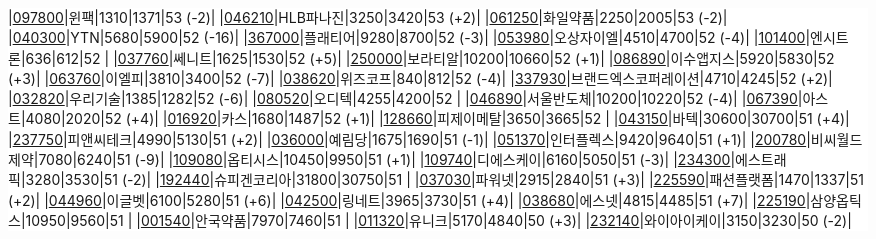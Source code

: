 |[097800](https://finance.daum.net/quotes/A097800)|윈팩|1310|1371|53 (-2)|
|[046210](https://finance.daum.net/quotes/A046210)|HLB파나진|3250|3420|53 (+2)|
|[061250](https://finance.daum.net/quotes/A061250)|화일약품|2250|2005|53 (-2)|
|[040300](https://finance.daum.net/quotes/A040300)|YTN|5680|5900|52 (-16)|
|[367000](https://finance.daum.net/quotes/A367000)|플래티어|9280|8700|52 (-3)|
|[053980](https://finance.daum.net/quotes/A053980)|오상자이엘|4510|4700|52 (-4)|
|[101400](https://finance.daum.net/quotes/A101400)|엔시트론|636|612|52 |
|[037760](https://finance.daum.net/quotes/A037760)|쎄니트|1625|1530|52 (+5)|
|[250000](https://finance.daum.net/quotes/A250000)|보라티알|10200|10660|52 (+1)|
|[086890](https://finance.daum.net/quotes/A086890)|이수앱지스|5920|5830|52 (+3)|
|[063760](https://finance.daum.net/quotes/A063760)|이엘피|3810|3400|52 (-7)|
|[038620](https://finance.daum.net/quotes/A038620)|위즈코프|840|812|52 (-4)|
|[337930](https://finance.daum.net/quotes/A337930)|브랜드엑스코퍼레이션|4710|4245|52 (+2)|
|[032820](https://finance.daum.net/quotes/A032820)|우리기술|1385|1282|52 (-6)|
|[080520](https://finance.daum.net/quotes/A080520)|오디텍|4255|4200|52 |
|[046890](https://finance.daum.net/quotes/A046890)|서울반도체|10200|10220|52 (-4)|
|[067390](https://finance.daum.net/quotes/A067390)|아스트|4080|2020|52 (+4)|
|[016920](https://finance.daum.net/quotes/A016920)|카스|1680|1487|52 (+1)|
|[128660](https://finance.daum.net/quotes/A128660)|피제이메탈|3650|3665|52 |
|[043150](https://finance.daum.net/quotes/A043150)|바텍|30600|30700|51 (+4)|
|[237750](https://finance.daum.net/quotes/A237750)|피앤씨테크|4990|5130|51 (+2)|
|[036000](https://finance.daum.net/quotes/A036000)|예림당|1675|1690|51 (-1)|
|[051370](https://finance.daum.net/quotes/A051370)|인터플렉스|9420|9640|51 (+1)|
|[200780](https://finance.daum.net/quotes/A200780)|비씨월드제약|7080|6240|51 (-9)|
|[109080](https://finance.daum.net/quotes/A109080)|옵티시스|10450|9950|51 (+1)|
|[109740](https://finance.daum.net/quotes/A109740)|디에스케이|6160|5050|51 (-3)|
|[234300](https://finance.daum.net/quotes/A234300)|에스트래픽|3280|3530|51 (-2)|
|[192440](https://finance.daum.net/quotes/A192440)|슈피겐코리아|31800|30750|51 |
|[037030](https://finance.daum.net/quotes/A037030)|파워넷|2915|2840|51 (+3)|
|[225590](https://finance.daum.net/quotes/A225590)|패션플랫폼|1470|1337|51 (+2)|
|[044960](https://finance.daum.net/quotes/A044960)|이글벳|6100|5280|51 (+6)|
|[042500](https://finance.daum.net/quotes/A042500)|링네트|3965|3730|51 (+4)|
|[038680](https://finance.daum.net/quotes/A038680)|에스넷|4815|4485|51 (+7)|
|[225190](https://finance.daum.net/quotes/A225190)|삼양옵틱스|10950|9560|51 |
|[001540](https://finance.daum.net/quotes/A001540)|안국약품|7970|7460|51 |
|[011320](https://finance.daum.net/quotes/A011320)|유니크|5170|4840|50 (+3)|
|[232140](https://finance.daum.net/quotes/A232140)|와이아이케이|3150|3230|50 (-2)|